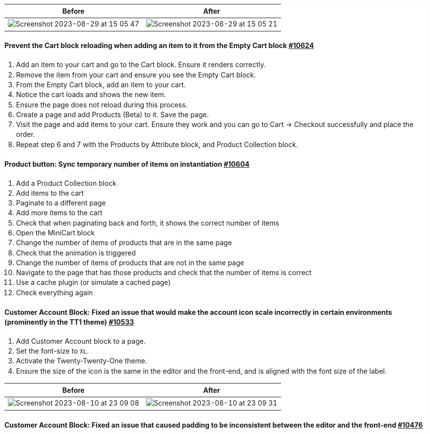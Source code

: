 | Before                                                                                                                                                                	| After                                                                                                                                                                 	|
|-----------------------------------------------------------------------------------------------------------------------------------------------------------------------	|-----------------------------------------------------------------------------------------------------------------------------------------------------------------------	|
| <img width="721" alt="Screenshot 2023-08-29 at 15 05 47" src="https://github.com/dieselfox1/fincommerce-blocks/assets/3966773/35fbce4d-09da-4c4d-b535-0f76aa786e85"> 	| <img width="709" alt="Screenshot 2023-08-29 at 15 05 21" src="https://github.com/dieselfox1/fincommerce-blocks/assets/3966773/cdb19385-3a7d-49cf-b620-4d5cd5254f55"> 	|

#### Prevent the Cart block reloading when adding an item to it from the Empty Cart block [#10624](https://github.com/dieselfox1/fincommerce-blocks/pull/10624)

1. Add an item to your cart and go to the Cart block. Ensure it renders correctly.
2. Remove the item from your cart and ensure you see the Empty Cart block.
3. From the Empty Cart block, add an item to your cart.
4. Notice the cart loads and shows the new item.
5. Ensure the page does not reload during this process.
6. Create a page and add Products (Beta) to it. Save the page.
7. Visit the page and add items to your cart. Ensure they work and you can go to Cart -> Checkout successfully and place the order.
8. Repeat step 6 and 7 with the Products by Attribute block, and Product Collection block.

#### Product button: Sync temporary number of items on instantiation [#10604](https://github.com/dieselfox1/fincommerce-blocks/pull/10604)

1. Add a Product Collection block
2. Add items to the cart
3. Paginate to a different page
4. Add more items to the cart
5. Check that when paginating back and forth, it shows the correct number of items
6. Open the MiniCart block
7. Change the number of items of products that are in the same page
8. Check that the animation is triggered
9. Change the number of items of products that are not in the same page
10. Navigate to the page that has those products and check that the number of items is correct
11. Use a cache plugin (or simulate a cached page)
12. Check everything again

#### Customer Account Block: Fixed an issue that would make the account icon scale incorrectly in certain environments (prominently in the TT1 theme) [#10533](https://github.com/dieselfox1/fincommerce-blocks/pull/10533)

1. Add Customer Account block to a page.
2. Set the font-size to `XL`.
3. Activate the Twenty-Twenty-One theme.
4. Ensure the size of the icon is the same in the editor and the front-end, and is aligned with the font size of the label.

| Before | After |
| ------ | ----- |
| <img width="711" alt="Screenshot 2023-08-10 at 23 09 08" src="https://github.com/dieselfox1/fincommerce-blocks/assets/1847066/d5480538-beac-4b87-b944-2092d9e20329"> | <img width="704" alt="Screenshot 2023-08-10 at 23 09 31" src="https://github.com/dieselfox1/fincommerce-blocks/assets/1847066/bc9c240f-83c3-4833-9605-e93be63190be"> |

#### Customer Account Block: Fixed an issue that caused padding to be inconsistent between the editor and the front-end [#10476](https://github.com/dieselfox1/fincommerce-blocks/pull/10476)
